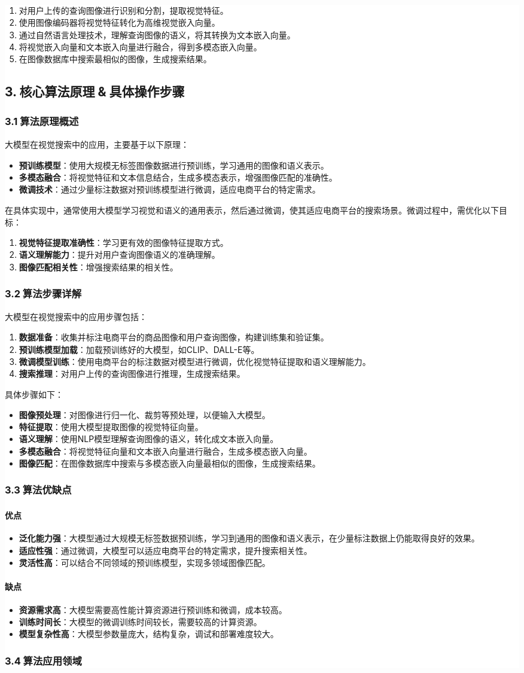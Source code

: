 1. 对用户上传的查询图像进行识别和分割，提取视觉特征。
2. 使用图像编码器将视觉特征转化为高维视觉嵌入向量。
3. 通过自然语言处理技术，理解查询图像的语义，将其转换为文本嵌入向量。
4. 将视觉嵌入向量和文本嵌入向量进行融合，得到多模态嵌入向量。
5. 在图像数据库中搜索最相似的图像，生成搜索结果。

## 3. 核心算法原理 & 具体操作步骤

### 3.1 算法原理概述

大模型在视觉搜索中的应用，主要基于以下原理：

- **预训练模型**：使用大规模无标签图像数据进行预训练，学习通用的图像和语义表示。
- **多模态融合**：将视觉特征和文本信息结合，生成多模态表示，增强图像匹配的准确性。
- **微调技术**：通过少量标注数据对预训练模型进行微调，适应电商平台的特定需求。

在具体实现中，通常使用大模型学习视觉和语义的通用表示，然后通过微调，使其适应电商平台的搜索场景。微调过程中，需优化以下目标：

1. **视觉特征提取准确性**：学习更有效的图像特征提取方式。
2. **语义理解能力**：提升对用户查询图像语义的准确理解。
3. **图像匹配相关性**：增强搜索结果的相关性。

### 3.2 算法步骤详解

大模型在视觉搜索中的应用步骤包括：

1. **数据准备**：收集并标注电商平台的商品图像和用户查询图像，构建训练集和验证集。
2. **预训练模型加载**：加载预训练好的大模型，如CLIP、DALL-E等。
3. **微调模型训练**：使用电商平台的标注数据对模型进行微调，优化视觉特征提取和语义理解能力。
4. **搜索推理**：对用户上传的查询图像进行推理，生成搜索结果。

具体步骤如下：

- **图像预处理**：对图像进行归一化、裁剪等预处理，以便输入大模型。
- **特征提取**：使用大模型提取图像的视觉特征向量。
- **语义理解**：使用NLP模型理解查询图像的语义，转化成文本嵌入向量。
- **多模态融合**：将视觉特征向量和文本嵌入向量进行融合，生成多模态嵌入向量。
- **图像匹配**：在图像数据库中搜索与多模态嵌入向量最相似的图像，生成搜索结果。

### 3.3 算法优缺点

#### 优点

- **泛化能力强**：大模型通过大规模无标签数据预训练，学习到通用的图像和语义表示，在少量标注数据上仍能取得良好的效果。
- **适应性强**：通过微调，大模型可以适应电商平台的特定需求，提升搜索相关性。
- **灵活性高**：可以结合不同领域的预训练模型，实现多领域图像匹配。

#### 缺点

- **资源需求高**：大模型需要高性能计算资源进行预训练和微调，成本较高。
- **训练时间长**：大模型的微调训练时间较长，需要较高的计算资源。
- **模型复杂性高**：大模型参数量庞大，结构复杂，调试和部署难度较大。

### 3.4 算法应用领域
